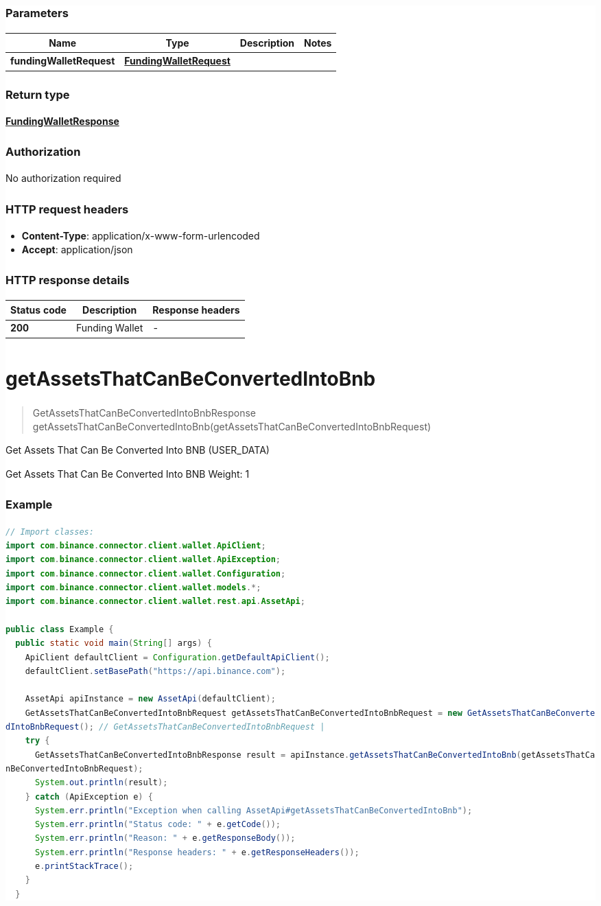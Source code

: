 ### Parameters

| Name | Type | Description  | Notes |
|------------- | ------------- | ------------- | -------------|
| **fundingWalletRequest** | [**FundingWalletRequest**](FundingWalletRequest.md)|  | |

### Return type

[**FundingWalletResponse**](FundingWalletResponse.md)

### Authorization

No authorization required

### HTTP request headers

 - **Content-Type**: application/x-www-form-urlencoded
 - **Accept**: application/json

### HTTP response details
| Status code | Description | Response headers |
|-------------|-------------|------------------|
| **200** | Funding Wallet |  -  |

<a id="getAssetsThatCanBeConvertedIntoBnb"></a>
# **getAssetsThatCanBeConvertedIntoBnb**
> GetAssetsThatCanBeConvertedIntoBnbResponse getAssetsThatCanBeConvertedIntoBnb(getAssetsThatCanBeConvertedIntoBnbRequest)

Get Assets That Can Be Converted Into BNB (USER_DATA)

Get Assets That Can Be Converted Into BNB  Weight: 1

### Example
```java
// Import classes:
import com.binance.connector.client.wallet.ApiClient;
import com.binance.connector.client.wallet.ApiException;
import com.binance.connector.client.wallet.Configuration;
import com.binance.connector.client.wallet.models.*;
import com.binance.connector.client.wallet.rest.api.AssetApi;

public class Example {
  public static void main(String[] args) {
    ApiClient defaultClient = Configuration.getDefaultApiClient();
    defaultClient.setBasePath("https://api.binance.com");

    AssetApi apiInstance = new AssetApi(defaultClient);
    GetAssetsThatCanBeConvertedIntoBnbRequest getAssetsThatCanBeConvertedIntoBnbRequest = new GetAssetsThatCanBeConvertedIntoBnbRequest(); // GetAssetsThatCanBeConvertedIntoBnbRequest | 
    try {
      GetAssetsThatCanBeConvertedIntoBnbResponse result = apiInstance.getAssetsThatCanBeConvertedIntoBnb(getAssetsThatCanBeConvertedIntoBnbRequest);
      System.out.println(result);
    } catch (ApiException e) {
      System.err.println("Exception when calling AssetApi#getAssetsThatCanBeConvertedIntoBnb");
      System.err.println("Status code: " + e.getCode());
      System.err.println("Reason: " + e.getResponseBody());
      System.err.println("Response headers: " + e.getResponseHeaders());
      e.printStackTrace();
    }
  }
```